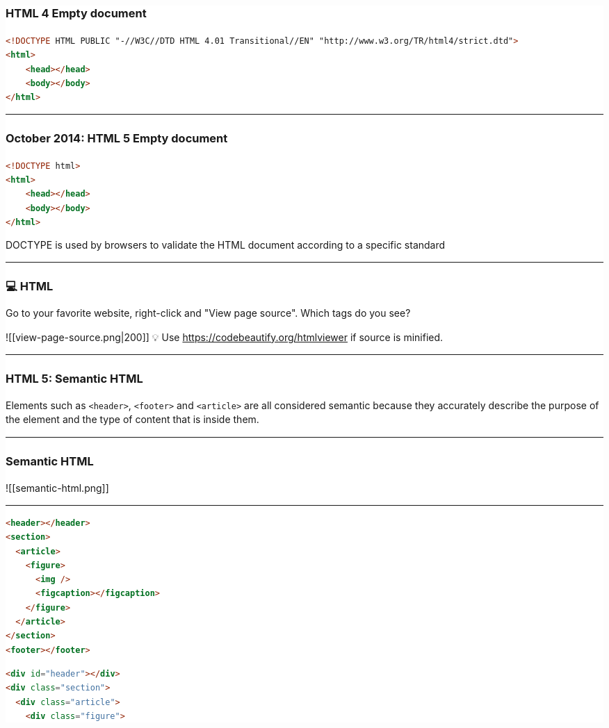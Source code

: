 ### HTML 4 Empty document

```html
<!DOCTYPE HTML PUBLIC "-//W3C//DTD HTML 4.01 Transitional//EN" "http://www.w3.org/TR/html4/strict.dtd">
<html>
	<head></head>
	<body></body>
</html>
```

---

### October 2014: HTML 5 Empty document

```html
<!DOCTYPE html>
<html>
	<head></head>
	<body></body>
</html>

```

DOCTYPE is used by browsers to validate the HTML document according to a specific standard

---

### 💻 HTML

Go to your favorite website, right-click and "View page source". Which tags do you see?

![[view-page-source.png|200]]
💡 Use https://codebeautify.org/htmlviewer if source is minified.

---

### HTML 5: Semantic HTML

Elements such as `<header>`, `<footer>` and `<article>` are all considered semantic because they accurately describe the purpose of the element and the type of content that is inside them.

---

### Semantic HTML

![[semantic-html.png]]

---

```html
<header></header>
<section>
  <article>
    <figure>
      <img />
      <figcaption></figcaption>
    </figure>
  </article>
</section>
<footer></footer>
```
```html
<div id="header"></div>
<div class="section">
  <div class="article">
    <div class="figure">
```